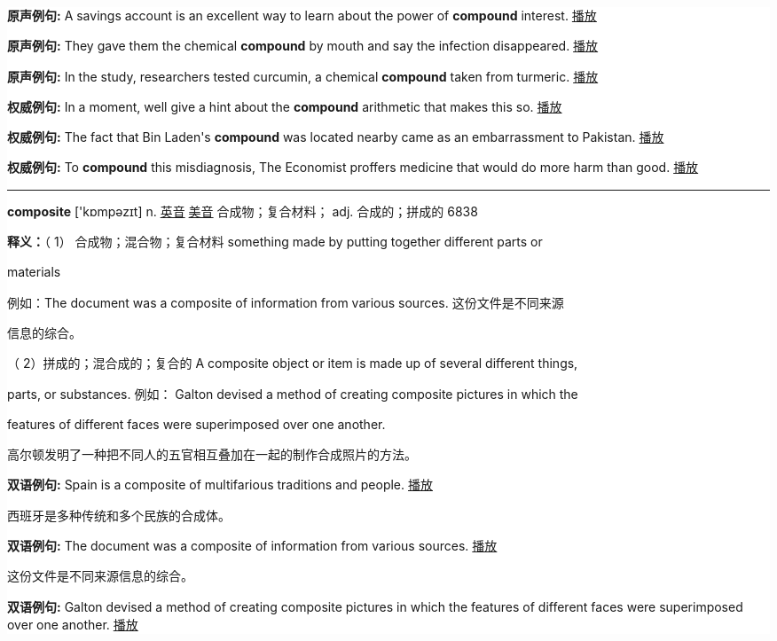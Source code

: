 **原声例句:** A savings account is an excellent way to learn about the power of **compound** interest. [播放](https://dict.youdao.com/pureaudio?docid=8618236419212089064)

**原声例句:** They gave them the chemical **compound** by mouth and say the infection disappeared. [播放](https://dict.youdao.com/pureaudio?docid=3756385387321162534)

**原声例句:** In the study, researchers tested curcumin, a chemical **compound** taken from turmeric. [播放](https://dict.youdao.com/pureaudio?docid=-5365672657265769270)

**权威例句:** In a moment, well give a hint about the **compound** arithmetic that makes this so.  [播放](https://dict.youdao.com/dictvoice?audio=In+a+moment%2C+well+give+a+hint+about+the+compound+arithmetic+that+makes+this+so.+&le=eng&type=2)

**权威例句:** The fact that Bin Laden's **compound** was located nearby came as an embarrassment to Pakistan.  [播放](https://dict.youdao.com/dictvoice?audio=The+fact+that+Bin+Laden%27s+compound+was+located+nearby+came+as+an+embarrassment+to+Pakistan.+&le=eng&type=2)

**权威例句:** To **compound** this misdiagnosis, The Economist proffers medicine that would do more harm than good.  [播放](https://dict.youdao.com/dictvoice?audio=To+compound+this+misdiagnosis%2C+The+Economist+proffers+medicine+that+would+do+more+harm+than+good.+&le=eng&type=2)


***

**composite**  \['kɒmpəzɪt] n.  [英音](https://dict.youdao.com/dictvoice?audio=composite\&type=1)  [美音](https://dict.youdao.com/dictvoice?audio=composite\&type=2) 合成物；复合材料； adj. 合成的；拼成的 6838

**释义：**（ 1） 合成物；混合物；复合材料 something made by putting together different parts or

materials

例如：The document was a composite of information from various sources. 这份文件是不同来源

信息的综合。

（ 2）拼成的；混合成的；复合的 A composite object or item is made up of several different things,

parts, or substances. 例如： Galton devised a method of creating composite pictures in which the

features of different faces were superimposed over one another.

高尔顿发明了一种把不同人的五官相互叠加在一起的制作合成照片的方法。




**双语例句:** Spain is a composite of multifarious traditions and people. [播放](https://dict.youdao.com/dictvoice?audio=Spain+is+a+composite+of+multifarious+traditions+and+people.&le=eng&le=eng&type=2)

西班牙是多种传统和多个民族的合成体。 

**双语例句:** The document was a composite of information from various sources. [播放](https://dict.youdao.com/dictvoice?audio=The+document+was+a+composite+of+information+from+various+sources.&le=eng&le=eng&type=2)

这份文件是不同来源信息的综合。 

**双语例句:** Galton devised a method of creating composite pictures in which the features of different faces were superimposed over one another. [播放](https://dict.youdao.com/dictvoice?audio=Galton+devised+a+method+of+creating+composite+pictures+in+which+the+features+of+different+faces+were+superimposed+over+one+another.&le=eng&le=eng&type=2)
